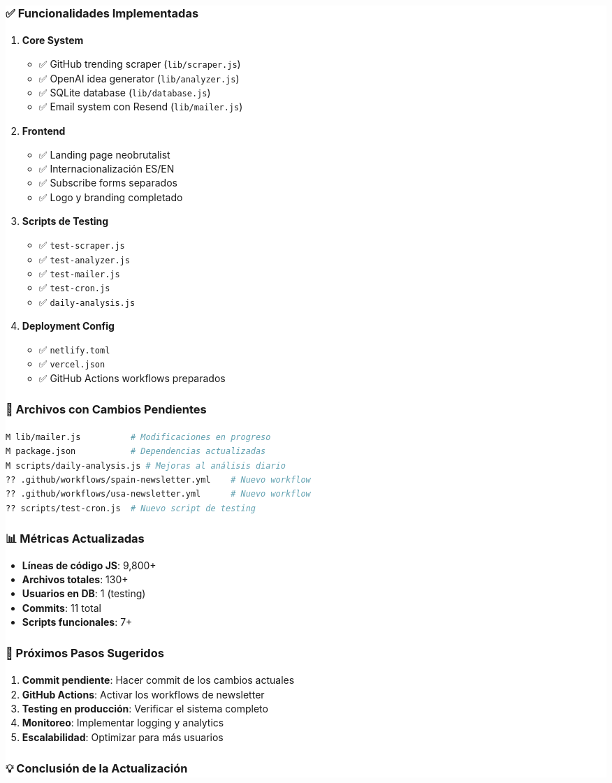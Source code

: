 ### ✅ Funcionalidades Implementadas

1. **Core System**
   - ✅ GitHub trending scraper (`lib/scraper.js`)
   - ✅ OpenAI idea generator (`lib/analyzer.js`)
   - ✅ SQLite database (`lib/database.js`)
   - ✅ Email system con Resend (`lib/mailer.js`)

2. **Frontend**
   - ✅ Landing page neobrutalist
   - ✅ Internacionalización ES/EN
   - ✅ Subscribe forms separados
   - ✅ Logo y branding completado

3. **Scripts de Testing**
   - ✅ `test-scraper.js`
   - ✅ `test-analyzer.js`
   - ✅ `test-mailer.js`
   - ✅ `test-cron.js`
   - ✅ `daily-analysis.js`

4. **Deployment Config**
   - ✅ `netlify.toml`
   - ✅ `vercel.json`
   - ✅ GitHub Actions workflows preparados

### 🔄 Archivos con Cambios Pendientes

```bash
M lib/mailer.js          # Modificaciones en progreso
M package.json           # Dependencias actualizadas
M scripts/daily-analysis.js # Mejoras al análisis diario
?? .github/workflows/spain-newsletter.yml    # Nuevo workflow
?? .github/workflows/usa-newsletter.yml      # Nuevo workflow  
?? scripts/test-cron.js  # Nuevo script de testing
```

### 📊 Métricas Actualizadas

- **Líneas de código JS**: 9,800+
- **Archivos totales**: 130+
- **Usuarios en DB**: 1 (testing)
- **Commits**: 11 total
- **Scripts funcionales**: 7+

### 🎯 Próximos Pasos Sugeridos

1. **Commit pendiente**: Hacer commit de los cambios actuales
2. **GitHub Actions**: Activar los workflows de newsletter
3. **Testing en producción**: Verificar el sistema completo
4. **Monitoreo**: Implementar logging y analytics
5. **Escalabilidad**: Optimizar para más usuarios

### 💡 Conclusión de la Actualización
